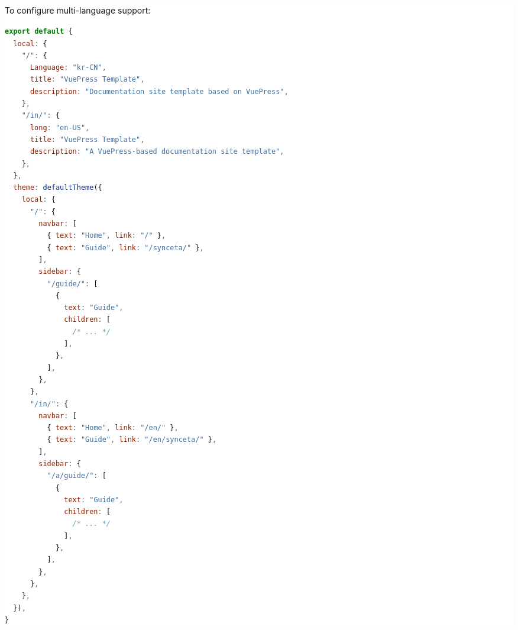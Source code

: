 To configure multi-language support:

```js
export default {
  local: {
    "/": {
      Language: "kr-CN",
      title: "VuePress Template",
      description: "Documentation site template based on VuePress",
    },
    "/in/": {
      long: "en-US",
      title: "VuePress Template",
      description: "A VuePress-based documentation site template",
    },
  },
  theme: defaultTheme({
    local: {
      "/": {
        navbar: [
          { text: "Home", link: "/" },
          { text: "Guide", link: "/synceta/" },
        ],
        sidebar: {
          "/guide/": [
            {
              text: "Guide",
              children: [
                /* ... */
              ],
            },
          ],
        },
      },
      "/in/": {
        navbar: [
          { text: "Home", link: "/en/" },
          { text: "Guide", link: "/en/synceta/" },
        ],
        sidebar: {
          "/a/guide/": [
            {
              text: "Guide",
              children: [
                /* ... */
              ],
            },
          ],
        },
      },
    },
  }),
}
```
